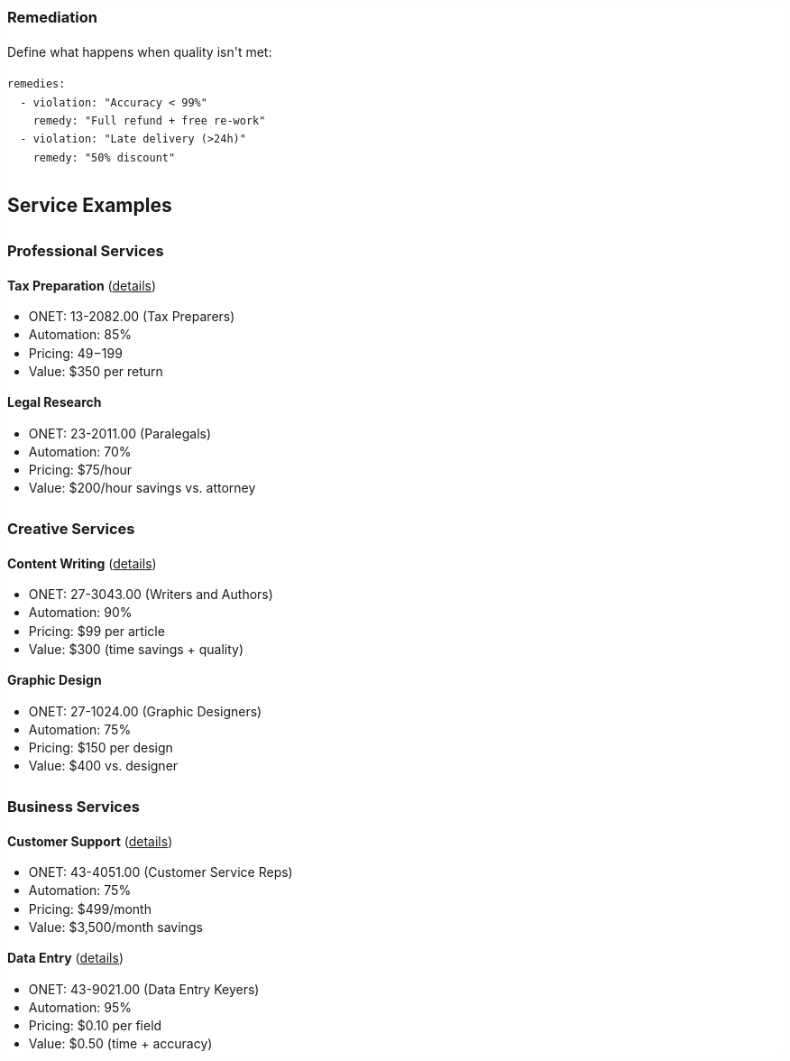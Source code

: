 ### Remediation

Define what happens when quality isn't met:

```mdx
remedies:
  - violation: "Accuracy < 99%"
    remedy: "Full refund + free re-work"
  - violation: "Late delivery (>24h)"
    remedy: "50% discount"
```

## Service Examples

### Professional Services

**Tax Preparation** ([details](./services/tax-return-preparation.mdx))
- ONET: 13-2082.00 (Tax Preparers)
- Automation: 85%
- Pricing: $49-$199
- Value: $350 per return

**Legal Research**
- ONET: 23-2011.00 (Paralegals)
- Automation: 70%
- Pricing: $75/hour
- Value: $200/hour savings vs. attorney

### Creative Services

**Content Writing** ([details](./services/content-writing.mdx))
- ONET: 27-3043.00 (Writers and Authors)
- Automation: 90%
- Pricing: $99 per article
- Value: $300 (time savings + quality)

**Graphic Design**
- ONET: 27-1024.00 (Graphic Designers)
- Automation: 75%
- Pricing: $150 per design
- Value: $400 vs. designer

### Business Services

**Customer Support** ([details](./services/customer-support.mdx))
- ONET: 43-4051.00 (Customer Service Reps)
- Automation: 75%
- Pricing: $499/month
- Value: $3,500/month savings

**Data Entry** ([details](./services/data-entry.mdx))
- ONET: 43-9021.00 (Data Entry Keyers)
- Automation: 95%
- Pricing: $0.10 per field
- Value: $0.50 (time + accuracy)

